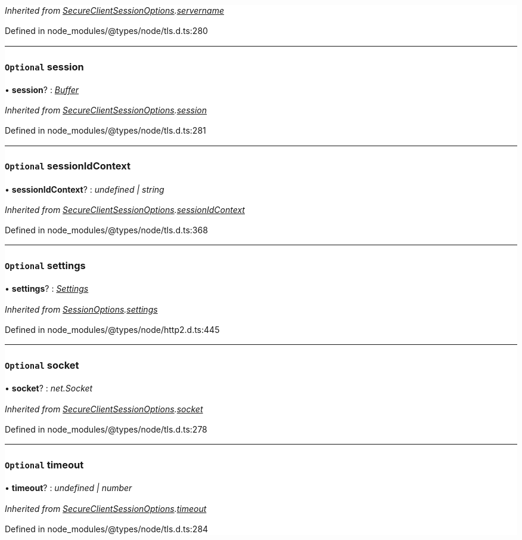 *Inherited from [SecureClientSessionOptions](_http2_.secureclientsessionoptions.md).[servername](_http2_.secureclientsessionoptions.md#optional-servername)*

Defined in node_modules/@types/node/tls.d.ts:280

___

### `Optional` session

• **session**? : *[Buffer](../classes/buffer.md)*

*Inherited from [SecureClientSessionOptions](_http2_.secureclientsessionoptions.md).[session](_http2_.secureclientsessionoptions.md#optional-session)*

Defined in node_modules/@types/node/tls.d.ts:281

___

### `Optional` sessionIdContext

• **sessionIdContext**? : *undefined | string*

*Inherited from [SecureClientSessionOptions](_http2_.secureclientsessionoptions.md).[sessionIdContext](_http2_.secureclientsessionoptions.md#optional-sessionidcontext)*

Defined in node_modules/@types/node/tls.d.ts:368

___

### `Optional` settings

• **settings**? : *[Settings](_http2_.settings.md)*

*Inherited from [SessionOptions](_http2_.sessionoptions.md).[settings](_http2_.sessionoptions.md#optional-settings)*

Defined in node_modules/@types/node/http2.d.ts:445

___

### `Optional` socket

• **socket**? : *net.Socket*

*Inherited from [SecureClientSessionOptions](_http2_.secureclientsessionoptions.md).[socket](_http2_.secureclientsessionoptions.md#optional-socket)*

Defined in node_modules/@types/node/tls.d.ts:278

___

### `Optional` timeout

• **timeout**? : *undefined | number*

*Inherited from [SecureClientSessionOptions](_http2_.secureclientsessionoptions.md).[timeout](_http2_.secureclientsessionoptions.md#optional-timeout)*

Defined in node_modules/@types/node/tls.d.ts:284
